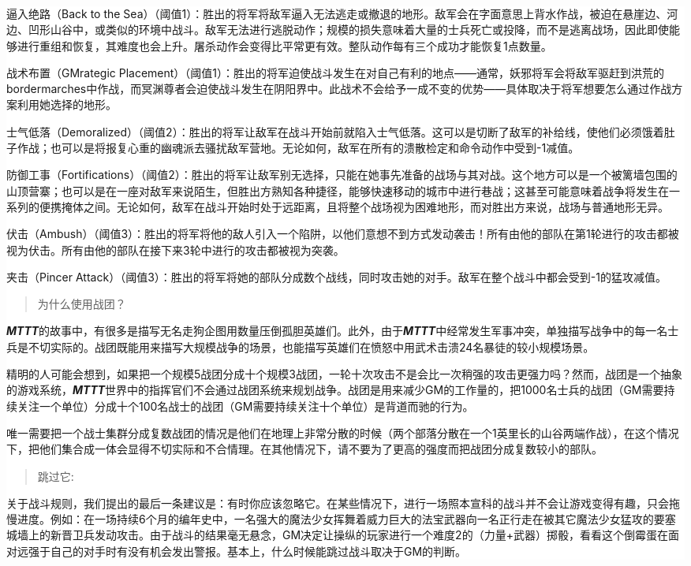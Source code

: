 逼入绝路（Back to the Sea）（阈值1）：胜出的将军将敌军逼入无法逃走或撤退的地形。敌军会在字面意思上背水作战，被迫在悬崖边、河边、凹形山谷中，或类似的环境中战斗。敌军无法进行逃脱动作；规模的损失意味着大量的士兵死亡或投降，而不是逃离战场，因此即使能够进行重组和恢复，其难度也会上升。屠杀动作会变得比平常更有效。整队动作每有三个成功才能恢复1点数量。

战术布置（GMrategic Placement）（阈值1）：胜出的将军迫使战斗发生在对自己有利的地点——通常，妖邪将军会将敌军驱赶到洪荒的bordermarches中作战，而冥渊尊者会迫使战斗发生在阴阳界中。此战术不会给予一成不变的优势——具体取决于将军想要怎么通过作战方案利用她选择的地形。

士气低落（Demoralized）（阈值2）：胜出的将军让敌军在战斗开始前就陷入士气低落。这可以是切断了敌军的补给线，使他们必须饿着肚子作战；也可以是将报复心重的幽魂派去骚扰敌军营地。无论如何，敌军在所有的溃散检定和命令动作中受到-1减值。

防御工事（Fortifications）（阈值2）：胜出的将军让敌军别无选择，只能在她事先准备的战场与其对战。这个地方可以是一个被篱墙包围的山顶营寨；也可以是在一座对敌军来说陌生，但胜出方熟知各种捷径，能够快速移动的城市中进行巷战；这甚至可能意味着战争将发生在一系列的便携掩体之间。无论如何，敌军在战斗开始时处于远距离，且将整个战场视为困难地形，而对胜出方来说，战场与普通地形无异。

伏击（Ambush）（阈值3）：胜出的将军将他的敌人引入一个陷阱，以他们意想不到方式发动袭击！所有由他的部队在第1轮进行的攻击都被视为伏击。所有由他的部队在接下来3轮中进行的攻击都被视为突袭。

夹击（Pincer Attack）（阈值3）：胜出的将军将她的部队分成数个战线，同时攻击她的对手。敌军在整个战斗中都会受到-1的猛攻减值。



>为什么使用战团？

***MTTT***的故事中，有很多是描写无名走狗企图用数量压倒孤胆英雄们。此外，由于***MTTT***中经常发生军事冲突，单独描写战争中的每一名士兵是不切实际的。战团既能用来描写大规模战争的场景，也能描写英雄们在愤怒中用武术击溃24名暴徒的较小规模场景。

精明的人可能会想到，如果把一个规模5战团分成十个规模3战团，一轮十次攻击不是会比一次稍强的攻击更强力吗？然而，战团是一个抽象的游戏系统，***MTTT***世界中的指挥官们不会通过战团系统来规划战争。战团是用来减少GM的工作量的，把1000名士兵的战团（GM需要持续关注一个单位）分成十个100名战士的战团（GM需要持续关注十个单位）是背道而驰的行为。

唯一需要把一个战士集群分成复数战团的情况是他们在地理上非常分散的时候（两个部落分散在一个1英里长的山谷两端作战），在这个情况下，把他们集合成一体会显得不切实际和不合情理。在其他情况下，请不要为了更高的强度而把战团分成复数较小的部队。




>跳过它:

关于战斗规则，我们提出的最后一条建议是：有时你应该忽略它。在某些情况下，进行一场照本宣科的战斗并不会让游戏变得有趣，只会拖慢进度。例如：在一场持续6个月的编年史中，一名强大的魔法少女挥舞着威力巨大的法宝武器向一名正行走在被其它魔法少女猛攻的要塞城墙上的新晋卫兵发动攻击。由于战斗的结果毫无悬念，GM决定让操纵的玩家进行一个难度2的（力量+武器）掷骰，看看这个倒霉蛋在面对远强于自己的对手时有没有机会发出警报。基本上，什么时候能跳过战斗取决于GM的判断。


